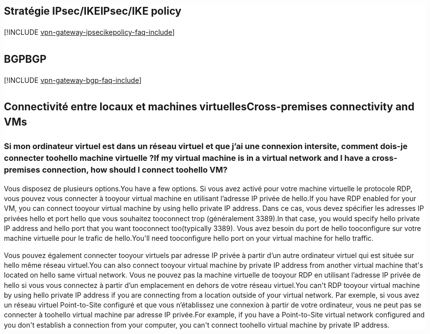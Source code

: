 ## <span data-ttu-id="94893-258"><a name="ipsecike"></a>Stratégie IPsec/IKE</span><span class="sxs-lookup"><span data-stu-id="94893-258"><a name="ipsecike"></a>IPsec/IKE policy</span></span>

[!INCLUDE [vpn-gateway-ipsecikepolicy-faq-include](../../includes/vpn-gateway-ipsecikepolicy-faq-include.md)]


## <span data-ttu-id="94893-259"><a name="bgp"></a>BGP</span><span class="sxs-lookup"><span data-stu-id="94893-259"><a name="bgp"></a>BGP</span></span>

[!INCLUDE [vpn-gateway-bgp-faq-include](../../includes/vpn-gateway-bpg-faq-include.md)]

## <span data-ttu-id="94893-260"><a name="vms"></a>Connectivité entre locaux et machines virtuelles</span><span class="sxs-lookup"><span data-stu-id="94893-260"><a name="vms"></a>Cross-premises connectivity and VMs</span></span>

### <a name="if-my-virtual-machine-is-in-a-virtual-network-and-i-have-a-cross-premises-connection-how-should-i-connect-toohello-vm"></a><span data-ttu-id="94893-261">Si mon ordinateur virtuel est dans un réseau virtuel et que j’ai une connexion intersite, comment dois-je connecter toohello machine virtuelle ?</span><span class="sxs-lookup"><span data-stu-id="94893-261">If my virtual machine is in a virtual network and I have a cross-premises connection, how should I connect toohello VM?</span></span>

<span data-ttu-id="94893-262">Vous disposez de plusieurs options.</span><span class="sxs-lookup"><span data-stu-id="94893-262">You have a few options.</span></span> <span data-ttu-id="94893-263">Si vous avez activé pour votre machine virtuelle le protocole RDP, vous pouvez vous connecter à tooyour virtual machine en utilisant l’adresse IP privée de hello.</span><span class="sxs-lookup"><span data-stu-id="94893-263">If you have RDP enabled for your VM, you can connect tooyour virtual machine by using hello private IP address.</span></span> <span data-ttu-id="94893-264">Dans ce cas, vous devez spécifier les adresses IP privées hello et port hello que vous souhaitez tooconnect trop (généralement 3389).</span><span class="sxs-lookup"><span data-stu-id="94893-264">In that case, you would specify hello private IP address and hello port that you want tooconnect too(typically 3389).</span></span> <span data-ttu-id="94893-265">Vous avez besoin du port de hello tooconfigure sur votre machine virtuelle pour le trafic de hello.</span><span class="sxs-lookup"><span data-stu-id="94893-265">You'll need tooconfigure hello port on your virtual machine for hello traffic.</span></span>

<span data-ttu-id="94893-266">Vous pouvez également connecter tooyour virtuels par adresse IP privée à partir d’un autre ordinateur virtuel qui est située sur hello même réseau virtuel.</span><span class="sxs-lookup"><span data-stu-id="94893-266">You can also connect tooyour virtual machine by private IP address from another virtual machine that's located on hello same virtual network.</span></span> <span data-ttu-id="94893-267">Vous ne pouvez pas la machine virtuelle de tooyour RDP en utilisant l’adresse IP privée de hello si vous vous connectez à partir d’un emplacement en dehors de votre réseau virtuel.</span><span class="sxs-lookup"><span data-stu-id="94893-267">You can't RDP tooyour virtual machine by using hello private IP address if you are connecting from a location outside of your virtual network.</span></span> <span data-ttu-id="94893-268">Par exemple, si vous avez un réseau virtuel Point-to-Site configuré et que vous n’établissez une connexion à partir de votre ordinateur, vous ne peut pas se connecter à toohello virtual machine par adresse IP privée.</span><span class="sxs-lookup"><span data-stu-id="94893-268">For example, if you have a Point-to-Site virtual network configured and you don't establish a connection from your computer, you can't connect toohello virtual machine by private IP address.</span></span>
